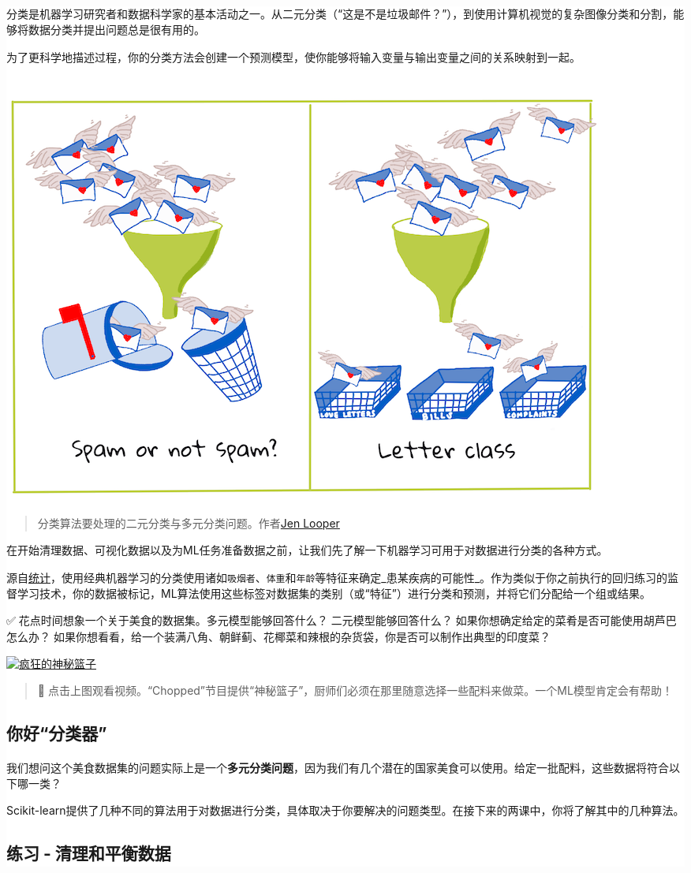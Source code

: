 分类是机器学习研究者和数据科学家的基本活动之一。从二元分类（“这是不是垃圾邮件？”），到使用计算机视觉的复杂图像分类和分割，能够将数据分类并提出问题总是很有用的。

为了更科学地描述过程，你的分类方法会创建一个预测模型，使你能够将输入变量与输出变量之间的关系映射到一起。

![二元分类与多元分类](../images/binary-multiclass.png)

> 分类算法要处理的二元分类与多元分类问题。作者[Jen Looper](https://twitter.com/jenlooper)

在开始清理数据、可视化数据以及为ML任务准备数据之前，让我们先了解一下机器学习可用于对数据进行分类的各种方式。

源自[统计](https://wikipedia.org/wiki/Statistical_classification)，使用经典机器学习的分类使用诸如`吸烟者`、`体重`和`年龄`等特征来确定_患某疾病的可能性_。作为类似于你之前执行的回归练习的监督学习技术，你的数据被标记，ML算法使用这些标签对数据集的类别（或“特征”）进行分类和预测，并将它们分配给一个组或结果。

✅ 花点时间想象一个关于美食的数据集。多元模型能够回答什么？ 二元模型能够回答什么？ 如果你想确定给定的菜肴是否可能使用胡芦巴怎么办？ 如果你想看看，给一个装满八角、朝鲜蓟、花椰菜和辣根的杂货袋，你是否可以制作出典型的印度菜？ 

[![疯狂的神秘篮子](https://img.youtube.com/vi/GuTeDbaNoEU/0.jpg)](https://youtu.be/GuTeDbaNoEU "疯狂的神秘篮子")

> 🎥 点击上图观看视频。“Chopped”节目提供“神秘篮子”，厨师们必须在那里随意选择一些配料来做菜。一个ML模型肯定会有帮助！ 

## 你好“分类器” 

我们想问这个美食数据集的问题实际上是一个**多元分类问题**，因为我们有几个潜在的国家美食可以使用。给定一批配料，这些数据将符合以下哪一类？

Scikit-learn提供了几种不同的算法用于对数据进行分类，具体取决于你要解决的问题类型。在接下来的两课中，你将了解其中的几种算法。

## 练习 - 清理和平衡数据
